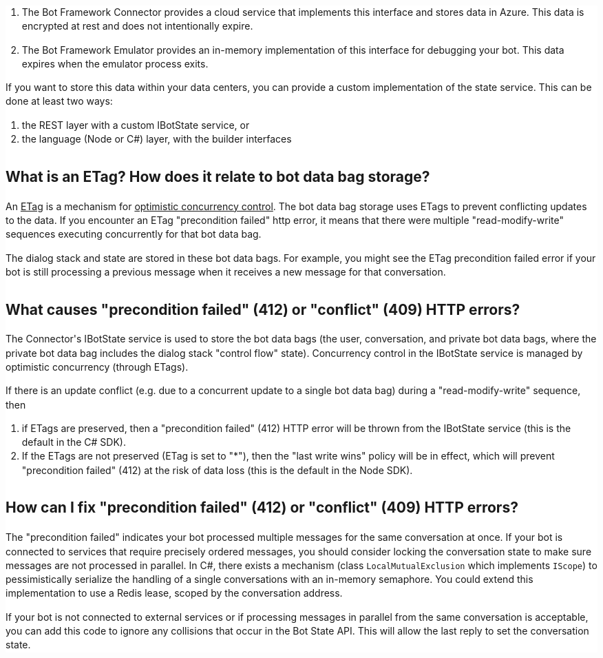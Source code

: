1. The Bot Framework Connector provides a cloud service that implements this interface and stores data in Azure.  This data is encrypted at rest and does not intentionally expire.

2. The Bot Framework Emulator provides an in-memory implementation of this interface for debugging your bot.  This data expires when the emulator process exits.

If you want to store this data within your data centers, you can provide a custom implementation of the state service.  This can be done at least two ways:

1. the REST layer with a custom IBotState service, or
2. the language (Node or C#) layer, with the builder interfaces


## What is an ETag?  How does it relate to bot data bag storage?

An [ETag](https://en.wikipedia.org/wiki/HTTP_ETag) is a mechanism for [optimistic concurrency control](https://en.wikipedia.org/wiki/Optimistic_concurrency_control).  The bot data bag storage uses ETags to prevent conflicting updates to the data.  If you encounter an ETag "precondition failed" http error, it means that there were multiple "read-modify-write" sequences executing concurrently for that bot data bag.

The dialog stack and state are stored in these bot data bags.  For example, you might see the ETag precondition failed error if your bot is still processing a previous message when it receives a new message for that conversation.

## What causes "precondition failed" (412) or "conflict" (409) HTTP errors?

The Connector's IBotState service is used to store the bot data bags (the user, conversation, and private bot data bags, where the private bot data bag includes the dialog stack "control flow" state).  Concurrency control in the IBotState service is managed by optimistic concurrency (through ETags).

If there is an update conflict (e.g. due to a concurrent update to a single bot data bag) during a "read-modify-write" sequence, then

1. if ETags are preserved, then a "precondition failed" (412) HTTP error will be thrown from the IBotState service (this is the default in the C# SDK).
2. If the ETags are not preserved (ETag is set to "\*"), then the "last write wins" policy will be in effect, which will prevent "precondition failed" (412) at the risk of data loss (this is the default in the Node SDK).

## How can I fix "precondition failed" (412) or "conflict" (409) HTTP errors?

The "precondition failed" indicates your bot processed multiple messages for the same conversation at once. If your bot is connected to services that require precisely ordered messages, you should consider locking the conversation state to make sure messages are not processed in parallel.  In C#, there exists a mechanism (class `LocalMutualExclusion` which implements `IScope`) to pessimistically serialize the handling of a single conversations with an in-memory semaphore.  You could extend this implementation to use a Redis lease, scoped by the conversation address.

If your bot is not connected to external services or if processing messages in parallel from the same conversation is acceptable, you can add this code to ignore any collisions that occur in the Bot State API. This will allow the last reply to set the conversation state.

